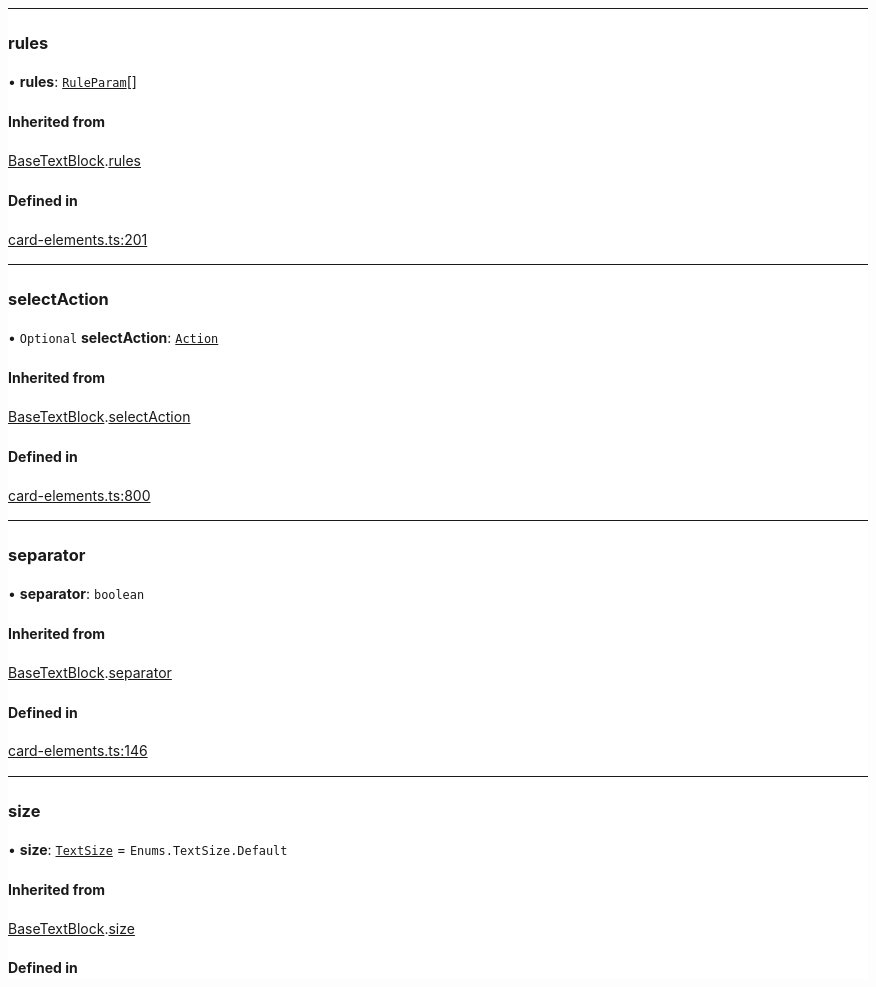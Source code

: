 ___

### rules

• **rules**: [`RuleParam`](RuleParam.md)[]

#### Inherited from

[BaseTextBlock](BaseTextBlock.md).[rules](BaseTextBlock.md#rules)

#### Defined in

[card-elements.ts:201](https://github.com/asseco-see/AdaptiveCards/blob/d5d2c7b75/source/nodejs/adaptivecards/src/card-elements.ts#L201)

___

### selectAction

• `Optional` **selectAction**: [`Action`](Action.md)

#### Inherited from

[BaseTextBlock](BaseTextBlock.md).[selectAction](BaseTextBlock.md#selectaction)

#### Defined in

[card-elements.ts:800](https://github.com/asseco-see/AdaptiveCards/blob/d5d2c7b75/source/nodejs/adaptivecards/src/card-elements.ts#L800)

___

### separator

• **separator**: `boolean`

#### Inherited from

[BaseTextBlock](BaseTextBlock.md).[separator](BaseTextBlock.md#separator)

#### Defined in

[card-elements.ts:146](https://github.com/asseco-see/AdaptiveCards/blob/d5d2c7b75/source/nodejs/adaptivecards/src/card-elements.ts#L146)

___

### size

• **size**: [`TextSize`](../enums/TextSize.md) = `Enums.TextSize.Default`

#### Inherited from

[BaseTextBlock](BaseTextBlock.md).[size](BaseTextBlock.md#size)

#### Defined in
